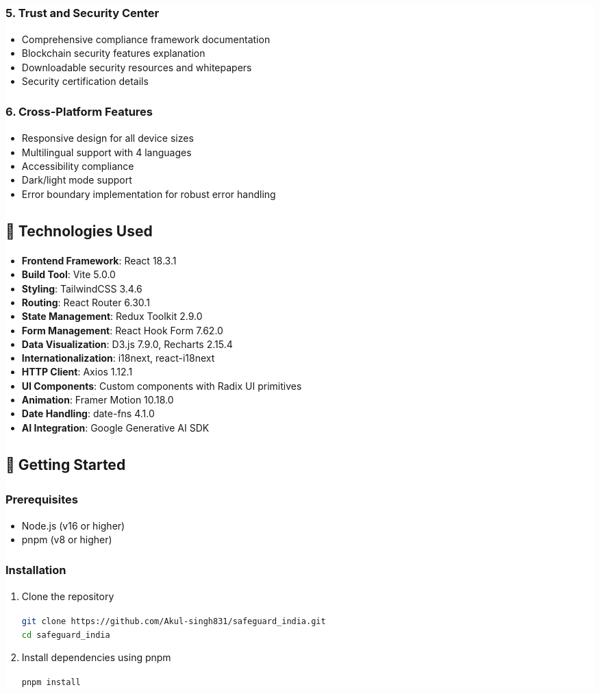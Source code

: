 ### 5. Trust and Security Center

- Comprehensive compliance framework documentation
- Blockchain security features explanation
- Downloadable security resources and whitepapers
- Security certification details

### 6. Cross-Platform Features

- Responsive design for all device sizes
- Multilingual support with 4 languages
- Accessibility compliance
- Dark/light mode support
- Error boundary implementation for robust error handling

## 🔧 Technologies Used

- **Frontend Framework**: React 18.3.1
- **Build Tool**: Vite 5.0.0
- **Styling**: TailwindCSS 3.4.6
- **Routing**: React Router 6.30.1
- **State Management**: Redux Toolkit 2.9.0
- **Form Management**: React Hook Form 7.62.0
- **Data Visualization**: D3.js 7.9.0, Recharts 2.15.4
- **Internationalization**: i18next, react-i18next
- **HTTP Client**: Axios 1.12.1
- **UI Components**: Custom components with Radix UI primitives
- **Animation**: Framer Motion 10.18.0
- **Date Handling**: date-fns 4.1.0
- **AI Integration**: Google Generative AI SDK

## 🚀 Getting Started

### Prerequisites

- Node.js (v16 or higher)
- pnpm (v8 or higher)

### Installation

1. Clone the repository

   ```bash
   git clone https://github.com/Akul-singh831/safeguard_india.git
   cd safeguard_india
   ```

2. Install dependencies using pnpm

   ```bash
   pnpm install
   ```
